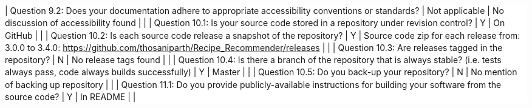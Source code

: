| Question 9.2: Does your documentation adhere to appropriate accessibility conventions or standards?                                                                                                                                                              | Not applicable | No discussion of accessibility found                                                                                                                                                                                                                                                                                                                                 |                                                                                                                                  |
| Question 10.1: Is your source code stored in a repository under revision control?                                                                                                                                                                                | Y              | On GitHub                                                                                                                                                                                                                                                                                                                                                            |                                                                                                                                  |
| Question 10.2: Is each source code release a snapshot of the repository?                                                                                                                                                                                         | Y              | Source code zip for each release from: 3.0.0 to 3.4.0: https://github.com/thosaniparth/Recipe_Recommender/releases                                                                                                                                                                                                                                                   |                                                                                                                                  |
| Question 10.3: Are releases tagged in the repository?                                                                                                                                                                                                            | N              | No release tags found                                                                                                                                                                                                                                                                                                                                                |                                                                                                                                  |
| Question 10.4: Is there a branch of the repository that is always stable? (i.e. tests always pass, code always builds successfully)                                                                                                                              | Y              | Master                                                                                                                                                                                                                                                                                                                                                               |                                                                                                                                  |
| Question 10.5: Do you back-up your repository?                                                                                                                                                                                                                   | N              | No mention of backing up repository                                                                                                                                                                                                                                                                                                                                  |                                                                                                                                  |
| Question 11.1: Do you provide publicly-available instructions for building your software from the source code?                                                                                                                                                   | Y              | In README                                                                                                                                                                                                                                                                                                                                                            |                                                                                                                                  |